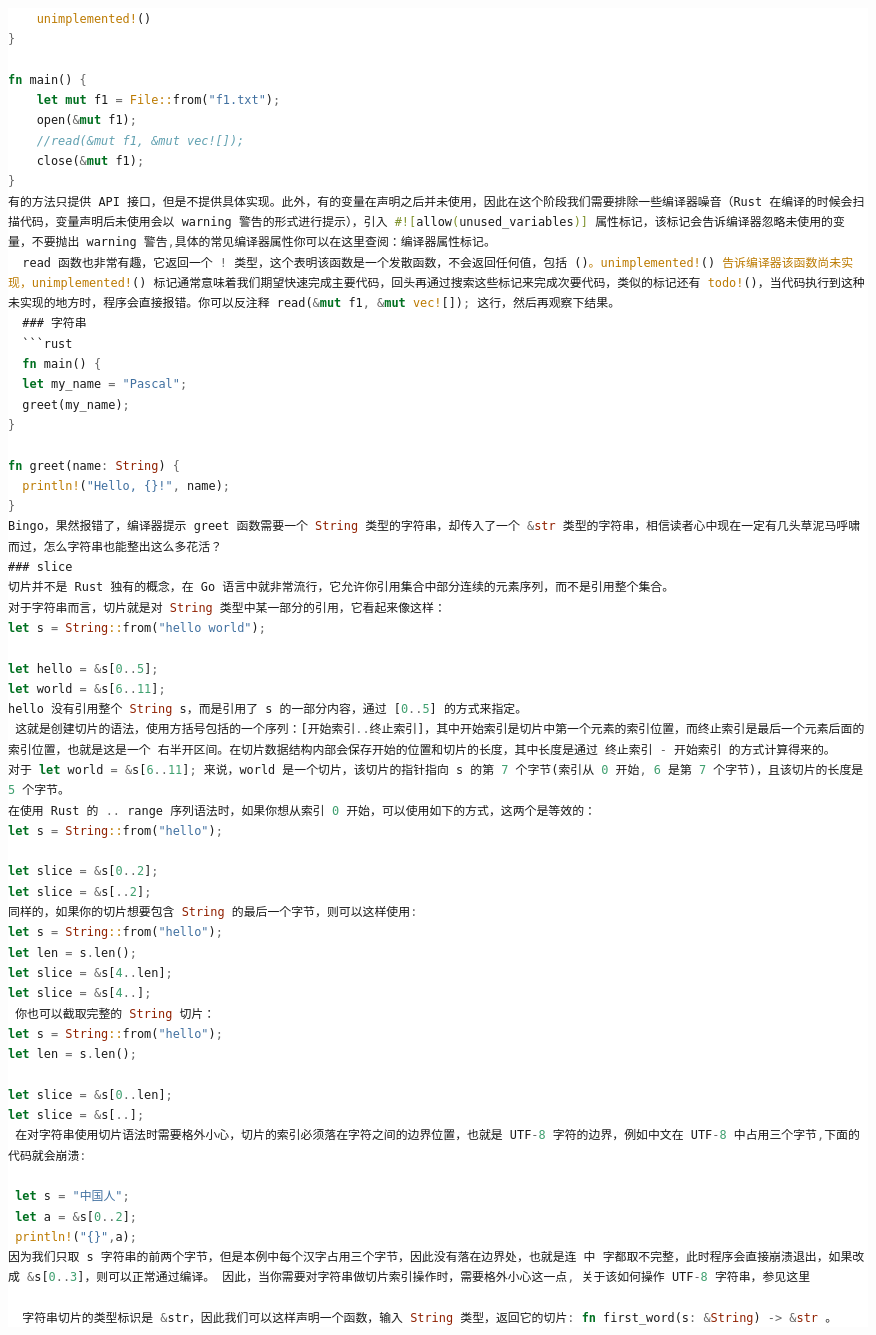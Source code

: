 ```rust
    unimplemented!()
}

fn main() {
    let mut f1 = File::from("f1.txt");
    open(&mut f1);
    //read(&mut f1, &mut vec![]);
    close(&mut f1);
}
有的方法只提供 API 接口，但是不提供具体实现。此外，有的变量在声明之后并未使用，因此在这个阶段我们需要排除一些编译器噪音（Rust 在编译的时候会扫描代码，变量声明后未使用会以 warning 警告的形式进行提示），引入 #![allow(unused_variables)] 属性标记，该标记会告诉编译器忽略未使用的变量，不要抛出 warning 警告,具体的常见编译器属性你可以在这里查阅：编译器属性标记。
  read 函数也非常有趣，它返回一个 ! 类型，这个表明该函数是一个发散函数，不会返回任何值，包括 ()。unimplemented!() 告诉编译器该函数尚未实现，unimplemented!() 标记通常意味着我们期望快速完成主要代码，回头再通过搜索这些标记来完成次要代码，类似的标记还有 todo!()，当代码执行到这种未实现的地方时，程序会直接报错。你可以反注释 read(&mut f1, &mut vec![]); 这行，然后再观察下结果。
  ### 字符串
  ```rust
  fn main() {
  let my_name = "Pascal";
  greet(my_name);
}

fn greet(name: String) {
  println!("Hello, {}!", name);
}
Bingo，果然报错了，编译器提示 greet 函数需要一个 String 类型的字符串，却传入了一个 &str 类型的字符串，相信读者心中现在一定有几头草泥马呼啸而过，怎么字符串也能整出这么多花活？
### slice
切片并不是 Rust 独有的概念，在 Go 语言中就非常流行，它允许你引用集合中部分连续的元素序列，而不是引用整个集合。
对于字符串而言，切片就是对 String 类型中某一部分的引用，它看起来像这样：
let s = String::from("hello world");

let hello = &s[0..5];
let world = &s[6..11];
hello 没有引用整个 String s，而是引用了 s 的一部分内容，通过 [0..5] 的方式来指定。 
 这就是创建切片的语法，使用方括号包括的一个序列：[开始索引..终止索引]，其中开始索引是切片中第一个元素的索引位置，而终止索引是最后一个元素后面的索引位置，也就是这是一个 右半开区间。在切片数据结构内部会保存开始的位置和切片的长度，其中长度是通过 终止索引 - 开始索引 的方式计算得来的。
对于 let world = &s[6..11]; 来说，world 是一个切片，该切片的指针指向 s 的第 7 个字节(索引从 0 开始, 6 是第 7 个字节)，且该切片的长度是 5 个字节。
在使用 Rust 的 .. range 序列语法时，如果你想从索引 0 开始，可以使用如下的方式，这两个是等效的：
let s = String::from("hello");

let slice = &s[0..2];
let slice = &s[..2];
同样的，如果你的切片想要包含 String 的最后一个字节，则可以这样使用:
let s = String::from("hello");
let len = s.len();
let slice = &s[4..len];
let slice = &s[4..];
 你也可以截取完整的 String 切片：
let s = String::from("hello");
let len = s.len();

let slice = &s[0..len];
let slice = &s[..];
 在对字符串使用切片语法时需要格外小心，切片的索引必须落在字符之间的边界位置，也就是 UTF-8 字符的边界，例如中文在 UTF-8 中占用三个字节,下面的代码就会崩溃:

 let s = "中国人";
 let a = &s[0..2];
 println!("{}",a);
因为我们只取 s 字符串的前两个字节，但是本例中每个汉字占用三个字节，因此没有落在边界处，也就是连 中 字都取不完整，此时程序会直接崩溃退出，如果改成 &s[0..3]，则可以正常通过编译。 因此，当你需要对字符串做切片索引操作时，需要格外小心这一点, 关于该如何操作 UTF-8 字符串，参见这里 
  
  字符串切片的类型标识是 &str，因此我们可以这样声明一个函数，输入 String 类型，返回它的切片: fn first_word(s: &String) -> &str 。
```